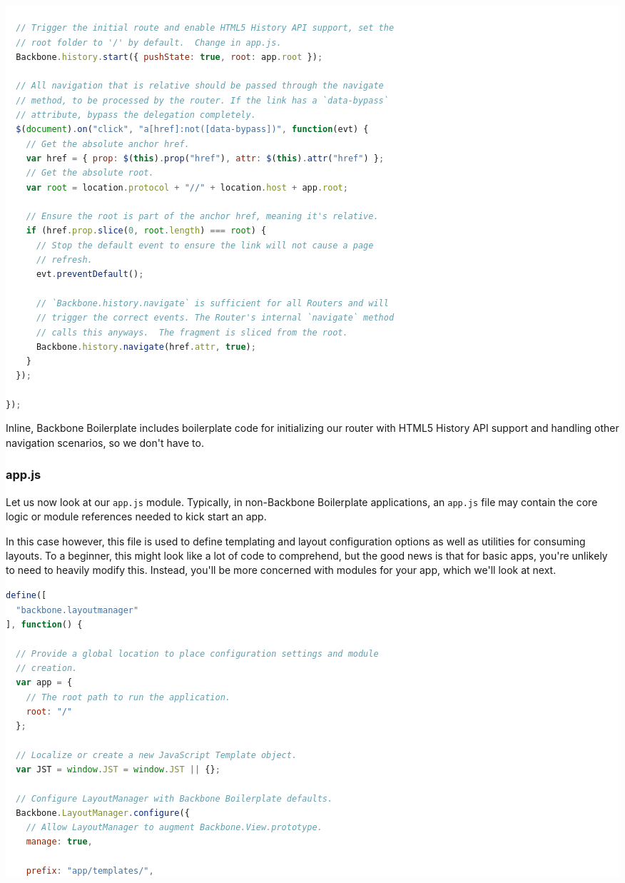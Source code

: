 ```javascript

  // Trigger the initial route and enable HTML5 History API support, set the
  // root folder to '/' by default.  Change in app.js.
  Backbone.history.start({ pushState: true, root: app.root });

  // All navigation that is relative should be passed through the navigate
  // method, to be processed by the router. If the link has a `data-bypass`
  // attribute, bypass the delegation completely.
  $(document).on("click", "a[href]:not([data-bypass])", function(evt) {
    // Get the absolute anchor href.
    var href = { prop: $(this).prop("href"), attr: $(this).attr("href") };
    // Get the absolute root.
    var root = location.protocol + "//" + location.host + app.root;

    // Ensure the root is part of the anchor href, meaning it's relative.
    if (href.prop.slice(0, root.length) === root) {
      // Stop the default event to ensure the link will not cause a page
      // refresh.
      evt.preventDefault();

      // `Backbone.history.navigate` is sufficient for all Routers and will
      // trigger the correct events. The Router's internal `navigate` method
      // calls this anyways.  The fragment is sliced from the root.
      Backbone.history.navigate(href.attr, true);
    }
  });

});

```

Inline, Backbone Boilerplate includes boilerplate code for initializing our router with HTML5 History API support and handling other navigation scenarios, so we don't have to.

### app.js

Let us now look at our `app.js` module. Typically, in non-Backbone Boilerplate applications, an `app.js` file may contain the core logic or module references needed to kick start an app.

In this case however, this file is used to define templating and layout configuration options as well as utilities for consuming layouts. To a beginner, this might look like a lot of code to comprehend, but the good news is that for basic apps, you're unlikely to need to heavily modify this. Instead, you'll be more concerned with modules for your app, which we'll look at next.

```javascript
define([
  "backbone.layoutmanager"
], function() {

  // Provide a global location to place configuration settings and module
  // creation.
  var app = {
    // The root path to run the application.
    root: "/"
  };

  // Localize or create a new JavaScript Template object.
  var JST = window.JST = window.JST || {};

  // Configure LayoutManager with Backbone Boilerplate defaults.
  Backbone.LayoutManager.configure({
    // Allow LayoutManager to augment Backbone.View.prototype.
    manage: true,

    prefix: "app/templates/",
```